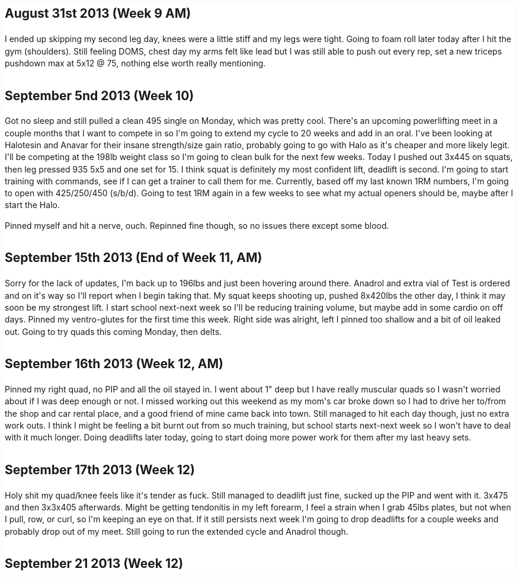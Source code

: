 ## August 31st 2013 (Week 9 AM)

I ended up skipping my second leg day, knees were a little stiff and my legs were tight. Going to foam roll later today after I hit the gym (shoulders). Still feeling DOMS, chest day my arms felt like lead but I was still able to push out every rep, set a new triceps pushdown max at 5x12 @ 75, nothing else worth really mentioning.

## September 5nd 2013 (Week 10)

Got no sleep and still pulled a clean 495 single on Monday, which was pretty cool. There's an upcoming powerlifting meet in a couple months that I want to compete in so I'm going to extend my cycle to 20 weeks and add in an oral. I've been looking at Halotesin and Anavar for their insane strength/size gain ratio, probably going to go with Halo as it's cheaper and more likely legit. I'll be competing at the 198lb weight class so I'm going to clean bulk for the next few weeks. Today I pushed out 3x445 on squats, then leg pressed 935 5x5 and one set for 15. I think squat is definitely my most confident lift, deadlift is second. I'm going to start training with commands, see if I can get a trainer to call them for me. Currently, based off my last known 1RM numbers, I'm going to open with 425/250/450 (s/b/d). Going to test 1RM again in a few weeks to see what my actual openers should be, maybe after I start the Halo.

Pinned myself and hit a nerve, ouch. Repinned fine though, so no issues there except some blood.

## September 15th 2013 (End of Week 11, AM)

Sorry for the lack of updates, I'm back up to 196lbs and just been hovering around there. Anadrol and extra vial of Test is ordered and on it's way so I'll report when I begin taking that. My squat keeps shooting up, pushed 8x420lbs the other day, I think it may soon be my strongest lift. I start school next-next week so I'll be reducing training volume, but maybe add in some cardio on off days. Pinned my ventro-glutes for the first time this week. Right side was alright, left I pinned too shallow and a bit of oil leaked out. Going to try quads this coming Monday, then delts.

## September 16th 2013 (Week 12, AM)

Pinned my right quad, no PIP and all the oil stayed in. I went about 1" deep but I have really muscular quads so I wasn't worried about if I was deep enough or not. I missed working out this weekend as my mom's car broke down so I had to drive her to/from the shop and car rental place, and a good friend of mine came back into town. Still managed to hit each day though, just no extra work outs. I think I might be feeling a bit burnt out from so much training, but school starts next-next week so I won't have to deal with it much longer. Doing deadlifts later today, going to start doing more power work for them after my last heavy sets.

## September 17th 2013 (Week 12)

Holy shit my quad/knee feels like it's tender as fuck. Still managed to deadlift just fine, sucked up the PIP and went with it. 3x475 and then 3x3x405 afterwards. Might be getting tendonitis in my left forearm, I feel a strain when I grab 45lbs plates, but not when I pull, row, or curl, so I'm keeping an eye on that. If it still persists next week I'm going to drop deadlifts for a couple weeks and probably drop out of my meet. Still going to run the extended cycle and Anadrol though.

## September 21 2013 (Week 12)
